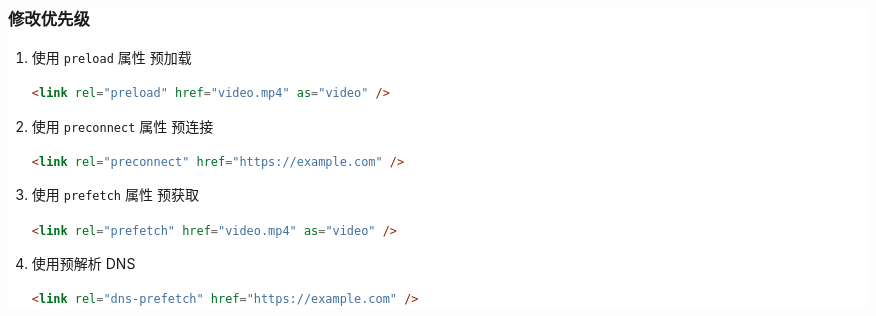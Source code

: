 ### 修改优先级

1. 使用 `preload` 属性 预加载

   ```html
   <link rel="preload" href="video.mp4" as="video" />
   ```

2. 使用 `preconnect` 属性 预连接

   ```html
   <link rel="preconnect" href="https://example.com" />
   ```

3. 使用 `prefetch` 属性 预获取

   ```html
   <link rel="prefetch" href="video.mp4" as="video" />
   ```

4. 使用预解析 DNS

   ```html
   <link rel="dns-prefetch" href="https://example.com" />
   ```
